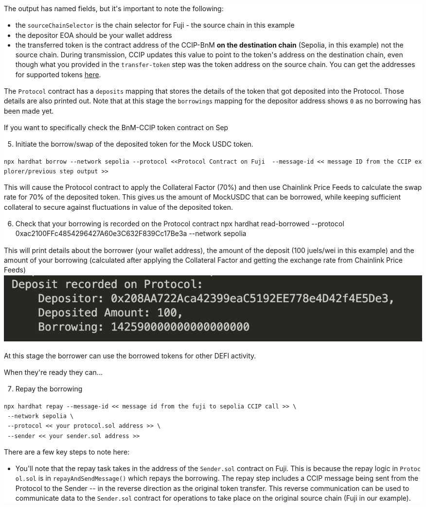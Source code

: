 The output has named fields, but it's important to note the following:

- the `sourceChainSelector` is the chain selector for Fuji - the source chain in this example
- the depositor EOA should be your wallet address
- the transferred token is the contract address of the CCIP-BnM **on the destination chain** (Sepolia, in this example) not the source chain. During transmission, CCIP updates this value to point to the token's address on the destination chain, even though what you provided in the `transfer-token` step was the token address on the source chain. You can get the addresses for supported tokens [here](https://docs.chain.link/ccip/supported-networks).

The `Protocol` contract has a `deposits` mapping that stores the details of the token that got deposited into the Protocol. Those details are also printed out. Note that at this stage the `borrowings` mapping for the depositor address shows `0` as no borrowing has been made yet.

If you want to specifically check the BnM-CCIP token contract on Sep

5. Initiate the borrow/swap of the deposited token for the Mock USDC token.

`npx hardhat borrow --network sepolia --protocol <<Protocol Contract on Fuji  --message-id << message ID from the CCIP explorer/previous step output >>`

This will cause the Protocol contract to apply the Collateral Factor (70%) and then use Chainlink Price Feeds to calculate the swap rate for 70% of the deposited token. This gives us the amount of MockUSDC that can be borrowed, while keeping sufficient collateral to secure against fluctuations in value of the deposited token.

6. Check that your borrowing is recorded on the Protocol contract
   npx hardhat read-borrowed --protocol 0xac2100FFc4854296427A60e3C632F839Cc17Be3a --network sepolia

This will print details about the borrower (your wallet address), the amount of the deposit (100 juels/wei in this example) and the amount of your borrowing (calculated after applying the Collateral Factor and getting the exchange rate from Chainlink Price Feeds)
![read borrowing result in console](/img/read-borrowing.png)

At this stage the borrower can use the borrowed tokens for other DEFI activity.

When they're ready they can...

7. Repay the borrowing

```
npx hardhat repay --message-id << message id from the fuji to sepolia CCIP call >> \
 --network sepolia \
 --protocol << your protocol.sol address >> \
 --sender << your sender.sol address >>
```

There are a few key steps to note here:

- You'll note that the repay task takes in the address of the `Sender.sol` contract on Fuji. This is because the repay logic in `Protocol.sol` is in `repayAndSendMessage()` which repays the borrowing. The repay step includes a CCIP message being sent from the Protocol to the Sender -- in the reverse direction as the original token transfer. This reverse communication can be used to communicate data to the `Sender.sol` contract for operations to take place on the original source chain (Fuji in our example).
